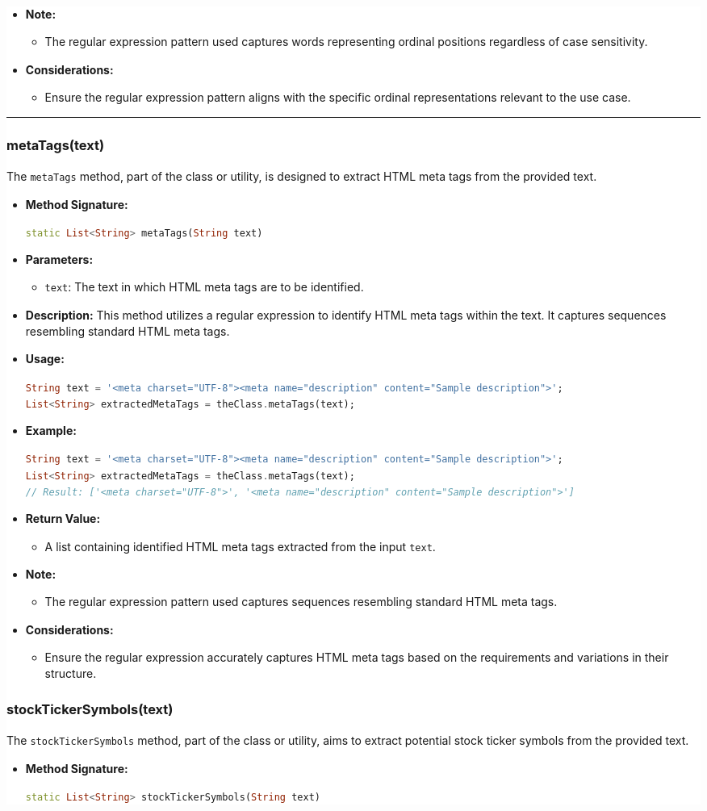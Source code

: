 - **Note:**
    - The regular expression pattern used captures words representing ordinal positions regardless of case sensitivity.

- **Considerations:**
    - Ensure the regular expression pattern aligns with the specific ordinal representations relevant to the use case.

---

### metaTags(text)

The `metaTags` method, part of the class or utility, is designed to extract HTML meta tags from the provided text.

- **Method Signature:**
  ```dart
  static List<String> metaTags(String text)
  ```

- **Parameters:**
    - `text`: The text in which HTML meta tags are to be identified.

- **Description:**
  This method utilizes a regular expression to identify HTML meta tags within the text. It captures sequences resembling standard HTML meta tags.

- **Usage:**
  ```dart
  String text = '<meta charset="UTF-8"><meta name="description" content="Sample description">';
  List<String> extractedMetaTags = theClass.metaTags(text);
  ```

- **Example:**
  ```dart
  String text = '<meta charset="UTF-8"><meta name="description" content="Sample description">';
  List<String> extractedMetaTags = theClass.metaTags(text);
  // Result: ['<meta charset="UTF-8">', '<meta name="description" content="Sample description">']
  ```

- **Return Value:**
    - A list containing identified HTML meta tags extracted from the input `text`.

- **Note:**
    - The regular expression pattern used captures sequences resembling standard HTML meta tags.

- **Considerations:**
    - Ensure the regular expression accurately captures HTML meta tags based on the requirements and variations in their structure.


### stockTickerSymbols(text)

The `stockTickerSymbols` method, part of the class or utility, aims to extract potential stock ticker symbols from the provided text.

- **Method Signature:**
  ```dart
  static List<String> stockTickerSymbols(String text)
  ```
